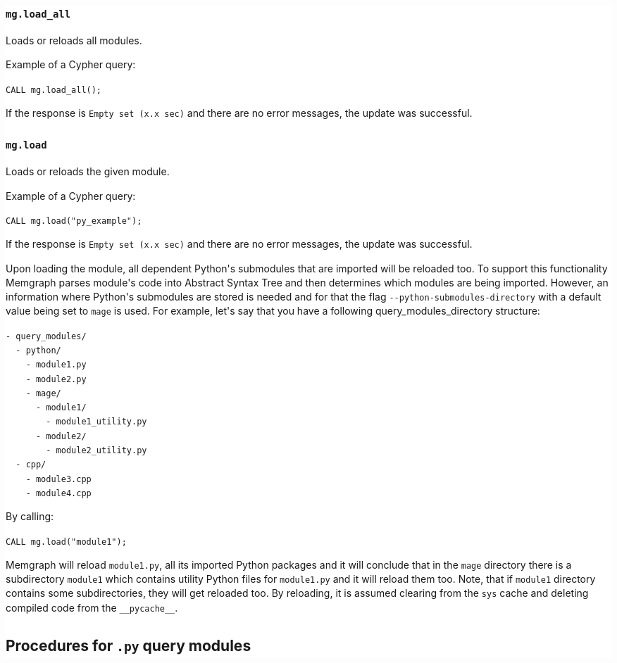### `mg.load_all`

Loads or reloads all modules.

Example of a Cypher query:

```cypher
CALL mg.load_all();
```

If the response is `Empty set (x.x sec)` and there are no error messages, the
update was successful.

### `mg.load`

Loads or reloads the given module.

Example of a Cypher query:

```cypher
CALL mg.load("py_example");
```

If the response is `Empty set (x.x sec)` and there are no error messages, the
update was successful.

Upon loading the module, all dependent Python's submodules that are imported will be reloaded too. To support this functionality Memgraph parses module's code into Abstract Syntax Tree and then determines which modules are being imported. However, an information where Python's submodules are stored is needed and for that the flag `--python-submodules-directory` with a default value being set to `mage` is used. For example, let's say that you have a following query_modules_directory structure:
```
- query_modules/
  - python/
    - module1.py
    - module2.py
    - mage/
      - module1/
        - module1_utility.py
      - module2/
        - module2_utility.py
  - cpp/
    - module3.cpp
    - module4.cpp
```
By calling:
```cypher
CALL mg.load("module1");
```
Memgraph will reload `module1.py`, all its imported Python packages and it will conclude that in the `mage` directory there is a subdirectory `module1` which contains utility Python files for `module1.py` and it will reload them too. Note, that if `module1` directory contains some subdirectories, they will get reloaded too. By reloading, it is assumed clearing from the `sys` cache and deleting compiled code from the `__pycache__`.

## Procedures for `.py` query modules

